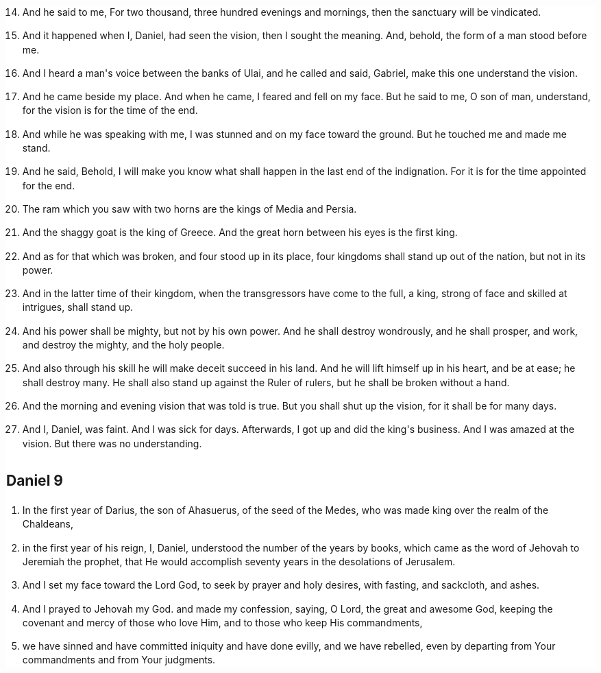 14. And he said to me, For two thousand, three hundred evenings and mornings, then the sanctuary will be vindicated.   

15. And it happened when I, Daniel, had seen the vision, then I sought the meaning. And, behold, the form of a man stood before me.

16. And I heard a man's voice between the banks of Ulai, and he called and said, Gabriel, make this one understand the vision.

17. And he came beside my place. And when he came, I feared and fell on my face. But he said to me, O son of man, understand, for the vision is for the time of the end.

18. And while he was speaking with me, I was stunned and on my face toward the ground. But he touched me and made me stand.

19. And he said, Behold, I will make you know what shall happen in the last end of the indignation. For it is for the time appointed for the end.

20. The ram which you saw with two horns are the kings of Media and Persia.

21. And the shaggy goat is the king of Greece. And the great horn between his eyes is the first king.

22. And as for that which was broken, and four stood up in its place, four kingdoms shall stand up out of the nation, but not in its power.

23. And in the latter time of their kingdom, when the transgressors have come to the full, a king, strong of face and skilled at intrigues, shall stand up.

24. And his power shall be mighty, but not by his own power. And he shall destroy wondrously, and he shall prosper, and work, and destroy the mighty, and the holy people.

25. And also through his skill he will make deceit succeed in his land. And he will lift himself up in his heart, and be at ease; he shall destroy many. He shall also stand up against the Ruler of rulers, but he shall be broken without a hand.

26. And the morning and evening vision that was told is true. But you shall shut up the vision, for it shall be for many days.

27. And I, Daniel, was faint. And I was sick for days. Afterwards, I got up and did the king's business. And I was amazed at the vision. But there was no understanding.  

## Daniel 9

1. In the first year of Darius, the son of Ahasuerus, of the seed of the Medes, who was made king over the realm of the Chaldeans,

2. in the first year of his reign, I, Daniel, understood the number of the years by books, which came as the word of Jehovah to Jeremiah the prophet, that He would accomplish seventy years in the desolations of Jerusalem.

3. And I set my face toward the Lord God, to seek by prayer and holy desires, with fasting, and sackcloth, and ashes.   

4. And I prayed to Jehovah my God. and made my confession, saying, O Lord, the great and awesome God, keeping the covenant and mercy of those who love Him, and to those who keep His commandments,

5. we have sinned and have committed iniquity and have done evilly, and we have rebelled, even by departing from Your commandments and from Your judgments.

